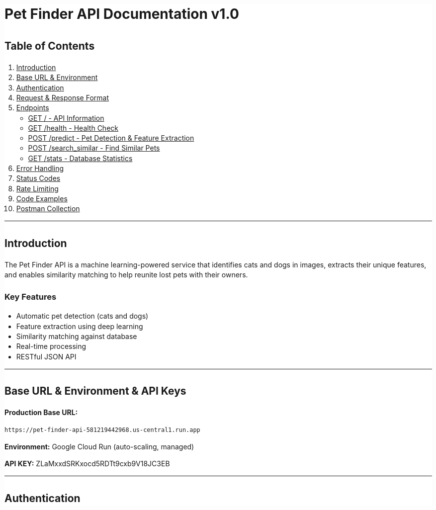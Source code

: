 # Pet Finder API Documentation v1.0

## Table of Contents
1. [Introduction](#introduction)
2. [Base URL & Environment](#base-url--environment)
3. [Authentication](#authentication)
4. [Request & Response Format](#request--response-format)
5. [Endpoints](#endpoints)
   - [GET / - API Information](#get---api-information)
   - [GET /health - Health Check](#get-health---health-check)
   - [POST /predict - Pet Detection & Feature Extraction](#post-predict---pet-detection--feature-extraction)
   - [POST /search_similar - Find Similar Pets](#post-search_similar---find-similar-pets)
   - [GET /stats - Database Statistics](#get-stats---database-statistics)
6. [Error Handling](#error-handling)
7. [Status Codes](#status-codes)
8. [Rate Limiting](#rate-limiting)
9. [Code Examples](#code-examples)
10. [Postman Collection](#postman-collection)

---

## Introduction

The Pet Finder API is a machine learning-powered service that identifies cats and dogs in images, extracts their unique features, and enables similarity matching to help reunite lost pets with their owners.

### Key Features
- Automatic pet detection (cats and dogs)
- Feature extraction using deep learning
- Similarity matching against database
- Real-time processing
- RESTful JSON API

---

## Base URL & Environment & API Keys

**Production Base URL:**
```
https://pet-finder-api-581219442968.us-central1.run.app
```

**Environment:** Google Cloud Run (auto-scaling, managed)

**API KEY:** ZLaMxxdSRKxocd5RDTt9cxb9V18JC3EB

---

## Authentication
